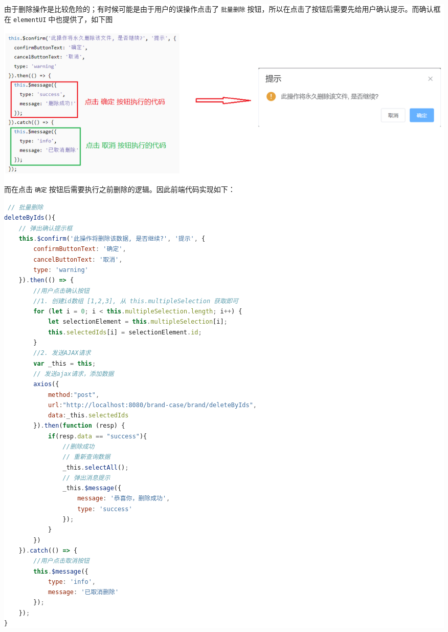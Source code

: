 由于删除操作是比较危险的；有时候可能是由于用户的误操作点击了 `批量删除` 按钮，所以在点击了按钮后需要先给用户确认提示。而确认框在 `elementUI` 中也提供了，如下图

![image-20210826225742852](assets/image-20210826225742852.png)

而在点击 `确定` 按钮后需要执行之前删除的逻辑。因此前端代码实现如下：

```js
 // 批量删除
deleteByIds(){
    // 弹出确认提示框
    this.$confirm('此操作将删除该数据, 是否继续?', '提示', {
        confirmButtonText: '确定',
        cancelButtonText: '取消',
        type: 'warning'
    }).then(() => {
        //用户点击确认按钮
        //1. 创建id数组 [1,2,3], 从 this.multipleSelection 获取即可
        for (let i = 0; i < this.multipleSelection.length; i++) {
            let selectionElement = this.multipleSelection[i];
            this.selectedIds[i] = selectionElement.id;
        }
        //2. 发送AJAX请求
        var _this = this;
        // 发送ajax请求，添加数据
        axios({
            method:"post",
            url:"http://localhost:8080/brand-case/brand/deleteByIds",
            data:_this.selectedIds
        }).then(function (resp) {
            if(resp.data == "success"){
                //删除成功
                // 重新查询数据
                _this.selectAll();
                // 弹出消息提示
                _this.$message({
                    message: '恭喜你，删除成功',
                    type: 'success'
                });
            }
        })
    }).catch(() => {
        //用户点击取消按钮
        this.$message({
            type: 'info',
            message: '已取消删除'
        });
    });
}
```

